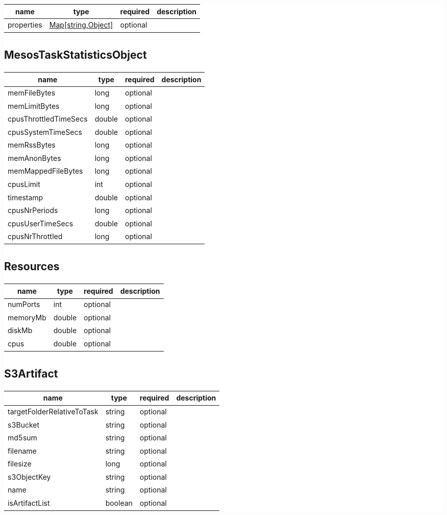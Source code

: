 | name | type | required | description |
|------|------|----------|-------------|
| properties | [Map[string,Object]](models.md#model-Map[string,Object]) | optional |  |


## <a name="model-MesosTaskStatisticsObject"></a> MesosTaskStatisticsObject

| name | type | required | description |
|------|------|----------|-------------|
| memFileBytes | long | optional |  |
| memLimitBytes | long | optional |  |
| cpusThrottledTimeSecs | double | optional |  |
| cpusSystemTimeSecs | double | optional |  |
| memRssBytes | long | optional |  |
| memAnonBytes | long | optional |  |
| memMappedFileBytes | long | optional |  |
| cpusLimit | int | optional |  |
| timestamp | double | optional |  |
| cpusNrPeriods | long | optional |  |
| cpusUserTimeSecs | double | optional |  |
| cpusNrThrottled | long | optional |  |


## <a name="model-Resources"></a> Resources

| name | type | required | description |
|------|------|----------|-------------|
| numPorts | int | optional |  |
| memoryMb | double | optional |  |
| diskMb | double | optional |  |
| cpus | double | optional |  |


## <a name="model-S3Artifact"></a> S3Artifact

| name | type | required | description |
|------|------|----------|-------------|
| targetFolderRelativeToTask | string | optional |  |
| s3Bucket | string | optional |  |
| md5sum | string | optional |  |
| filename | string | optional |  |
| filesize | long | optional |  |
| s3ObjectKey | string | optional |  |
| name | string | optional |  |
| isArtifactList | boolean | optional |  |
